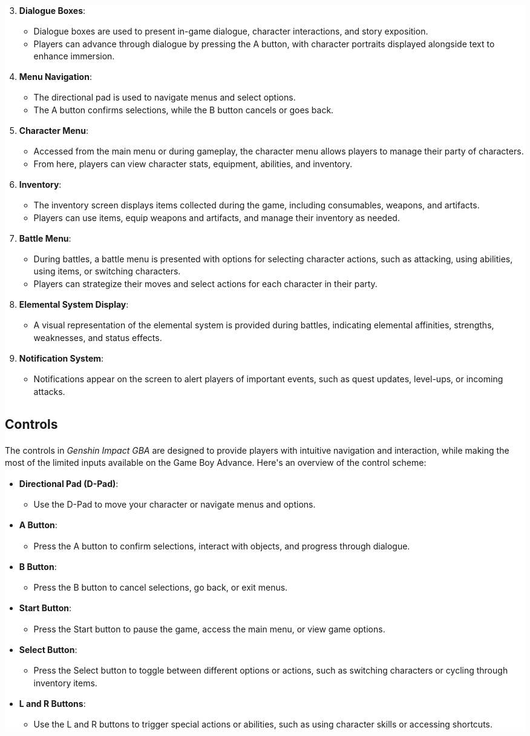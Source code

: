 3. **Dialogue Boxes**:
   - Dialogue boxes are used to present in-game dialogue, character interactions, and story exposition.
   - Players can advance through dialogue by pressing the A button, with character portraits displayed alongside text to enhance immersion.

4. **Menu Navigation**:
   - The directional pad is used to navigate menus and select options.
   - The A button confirms selections, while the B button cancels or goes back.

5. **Character Menu**:
   - Accessed from the main menu or during gameplay, the character menu allows players to manage their party of characters.
   - From here, players can view character stats, equipment, abilities, and inventory.

6. **Inventory**:
   - The inventory screen displays items collected during the game, including consumables, weapons, and artifacts.
   - Players can use items, equip weapons and artifacts, and manage their inventory as needed.

7. **Battle Menu**:
   - During battles, a battle menu is presented with options for selecting character actions, such as attacking, using abilities, using items, or switching characters.
   - Players can strategize their moves and select actions for each character in their party.

8. **Elemental System Display**:
   - A visual representation of the elemental system is provided during battles, indicating elemental affinities, strengths, weaknesses, and status effects.

9. **Notification System**:
   - Notifications appear on the screen to alert players of important events, such as quest updates, level-ups, or incoming attacks.

## Controls

The controls in *Genshin Impact GBA* are designed to provide players with intuitive navigation and interaction, while making the most of the limited inputs available on the Game Boy Advance. Here's an overview of the control scheme:

- **Directional Pad (D-Pad)**:
  - Use the D-Pad to move your character or navigate menus and options.

- **A Button**:
  - Press the A button to confirm selections, interact with objects, and progress through dialogue.

- **B Button**:
  - Press the B button to cancel selections, go back, or exit menus.

- **Start Button**:
  - Press the Start button to pause the game, access the main menu, or view game options.

- **Select Button**:
  - Press the Select button to toggle between different options or actions, such as switching characters or cycling through inventory items.

- **L and R Buttons**:
  - Use the L and R buttons to trigger special actions or abilities, such as using character skills or accessing shortcuts.
